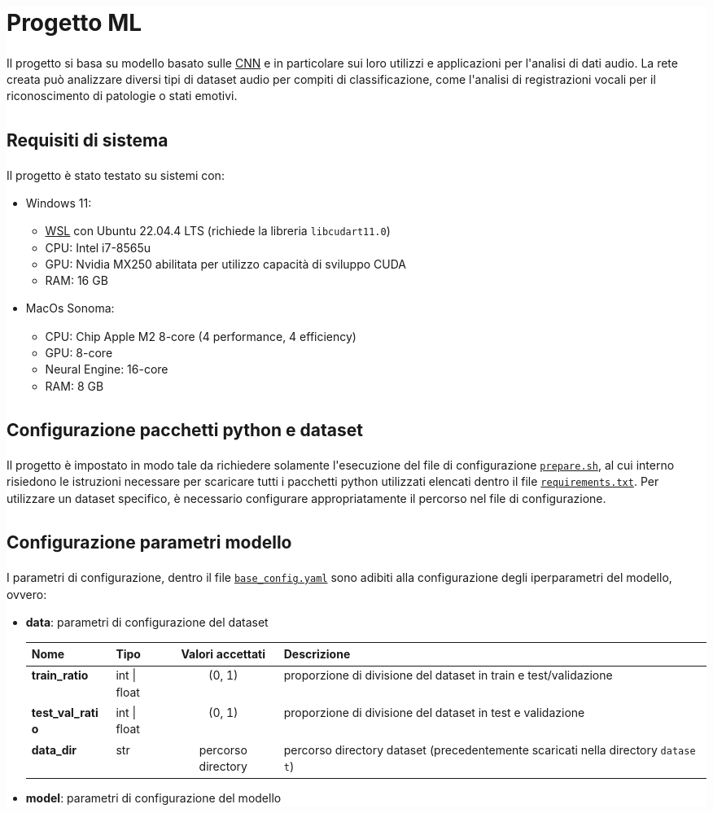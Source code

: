 # Progetto ML

Il progetto si basa su modello basato sulle [CNN](https://en.wikipedia.org/wiki/Convolutional_neural_network)
e in particolare sui loro utilizzi e applicazioni per l'analisi di dati audio. La
rete creata può analizzare diversi tipi di dataset audio per compiti di classificazione,
come l'analisi di registrazioni vocali per il riconoscimento di patologie o stati emotivi.

## Requisiti di sistema

Il progetto è stato testato su sistemi con:

- Windows 11:
    - [WSL](https://learn.microsoft.com/en-us/windows/wsl/install) con Ubuntu 22.04.4 LTS (richiede la libreria `libcudart11.0`)
    - CPU: Intel i7-8565u
    - GPU: Nvidia MX250 abilitata per utilizzo capacità di sviluppo CUDA
    - RAM: 16 GB

- MacOs Sonoma:
    - CPU: Chip Apple M2 8-core (4 performance, 4 efficiency)
    - GPU: 8-core
    - Neural Engine: 16-core
    - RAM: 8 GB

## Configurazione pacchetti python e dataset

Il progetto è impostato in modo tale da richiedere solamente l'esecuzione del file di configurazione
[`prepare.sh`](prepare.sh), al cui interno risiedono le istruzioni necessare per scaricare tutti i
pacchetti python utilizzati elencati dentro il file [`requirements.txt`](requirements.txt). Per utilizzare
un dataset specifico, è necessario configurare appropriatamente il percorso nel file di configurazione.

## Configurazione parametri modello

I parametri di configurazione, dentro il file [`base_config.yaml`](config/base_config.yaml) sono
adibiti alla configurazione degli iperparametri del modello, ovvero:

- **data**: parametri di configurazione del dataset

    | Nome               | Tipo         |  Valori accettati  | Descrizione                                                                      |
    | :----------------- | :----------- | :----------------: | :------------------------------------------------------------------------------- |
    | **train_ratio**    | int \| float |       (0, 1)       | proporzione di divisione del dataset in train e test/validazione                 |
    | **test_val_ratio** | int \| float |       (0, 1)       | proporzione di divisione del dataset in test e validazione                       |
    | **data_dir**       | str          | percorso directory | percorso directory dataset (precedentemente scaricati nella directory `dataset`) |

- **model**: parametri di configurazione del modello
